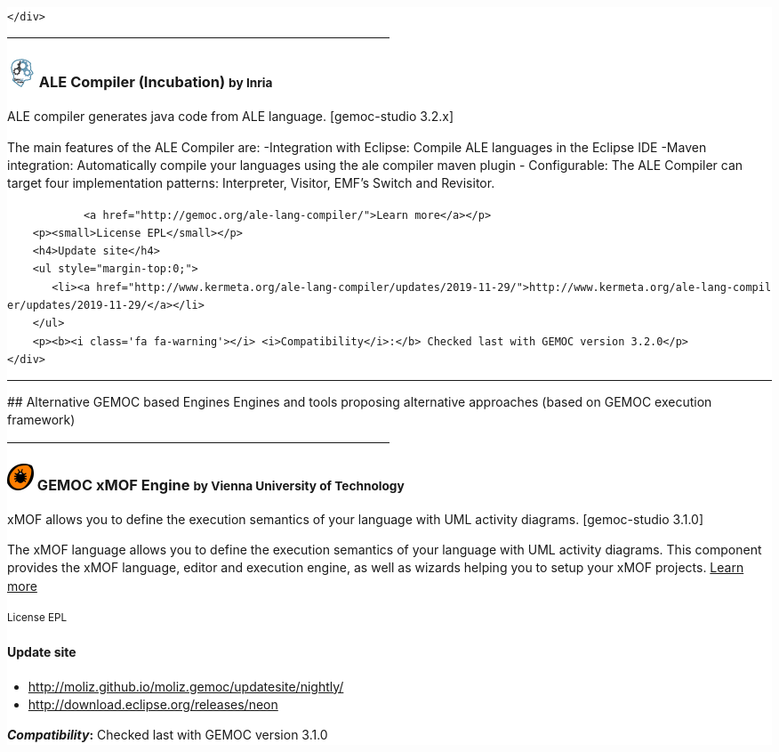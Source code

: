     </div>
</div>


<hr align=center width=50%/>
<div class="row">    
    <div class="col-md-8 col-md-push-4">
        <h3><img src="images/IconeGemoc_studio-32.png" alt="">
            ALE Compiler (Incubation)  <small>by Inria</small>
        </h3>
        <p>ALE compiler generates java code from ALE language.  [gemoc-studio 3.2.x]</p>
        <p>The main features of the ALE Compiler are:
    -Integration with Eclipse: Compile ALE languages in the Eclipse IDE
    -Maven integration: Automatically compile your languages using the ale compiler maven plugin
    - Configurable: The ALE Compiler can target four implementation patterns: Interpreter, Visitor, EMF’s Switch and Revisitor.
   
                <a href="http://gemoc.org/ale-lang-compiler/">Learn more</a></p>
        <p><small>License EPL</small></p>
        <h4>Update site</h4>
        <ul style="margin-top:0;">
           <li><a href="http://www.kermeta.org/ale-lang-compiler/updates/2019-11-29/">http://www.kermeta.org/ale-lang-compiler/updates/2019-11-29/</a></li>
        </ul>
        <p><b><i class='fa fa-warning'></i> <i>Compatibility</i>:</b> Checked last with GEMOC version 3.2.0</p>
    </div>
</div>

<hr>
## Alternative GEMOC based Engines 
Engines and tools proposing alternative approaches (based on GEMOC execution framework) 


<hr align=center width=50%/>
<div class="row">    
    <div class="col-md-8 col-md-push-4">
        <h3><img src="images/xmof-icon-30x30.png" alt="">
            GEMOC xMOF Engine  <small>by Vienna University of Technology</small>
        </h3>
        <p>xMOF allows you to define the execution semantics of your language with UML activity diagrams.  [gemoc-studio 3.1.0]</p>
        <p>The xMOF language allows you to define the execution semantics of your language with UML activity diagrams. This component provides the xMOF language, editor and execution engine, as well as wizards helping you to setup your xMOF projects.   
                <a href="https://github.com/moliz/moliz.xmof">Learn more</a></p>
        <p><small>License EPL</small></p>
        <h4>Update site</h4>
        <ul style="margin-top:0;">
           <li><a href="http://moliz.github.io/moliz.gemoc/updatesite/nightly/">http://moliz.github.io/moliz.gemoc/updatesite/nightly/</a></li>
           <li><a href="http://download.eclipse.org/releases/neon">http://download.eclipse.org/releases/neon</a></li>
        </ul>
        <p><b><i class='fa fa-warning'></i> <i>Compatibility</i>:</b> Checked last with GEMOC version 3.1.0</p>
    </div>
    <div class="col-md-4 col-md-pull-8">
